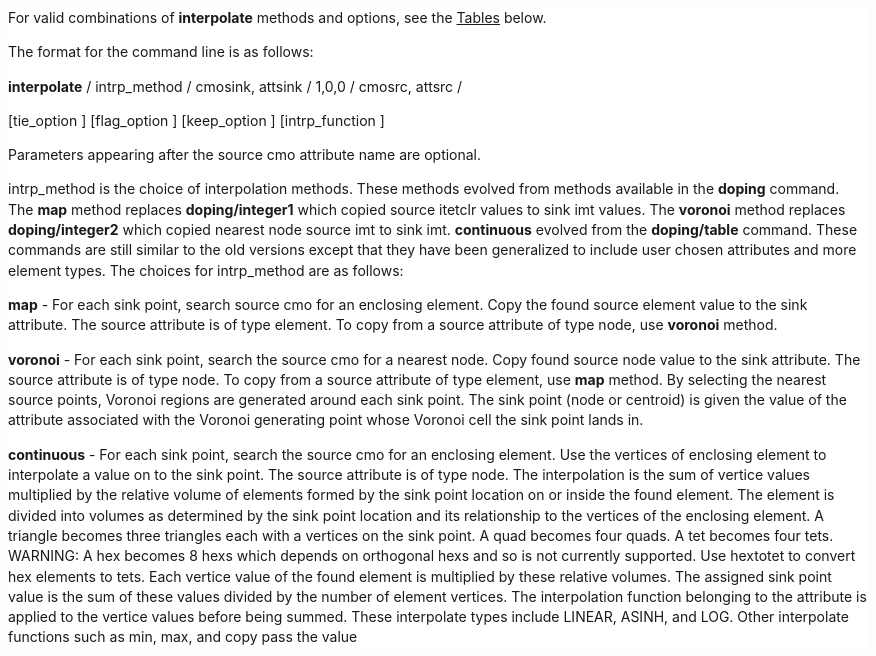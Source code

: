  For valid combinations of **interpolate** methods and options, see the
 [Tables](#TABLE1) below.






 The format for the command line is as follows:

 **interpolate** / intrp\_method / cmosink, attsink / 1,0,0 / cmosrc,
 attsrc /

 
[tie\_option
] 
[flag\_option
] 
[keep\_option
] 
[intrp\_function
]

 Parameters appearing after the source cmo attribute name are
 optional.

 

 

 intrp\_method is the choice of interpolation methods. These methods
 evolved from methods available in the **doping** command. The **map**
 method replaces **doping/integer1** which copied source itetclr values
 to sink imt values. The **voronoi** method replaces
 **doping/integer2** which copied nearest node source imt to sink imt.
 **continuous** evolved from the **doping/table** command. These
 commands are still similar to the old versions except that they have
 been generalized to include user chosen attributes and more element
 types. The choices for intrp\_method are as follows:

  **map** - For each sink point, search source cmo for an enclosing
  element. Copy the found source element value to the sink attribute.
  The source attribute is of type element. To copy from a source
  attribute of type node, use **voronoi** method.

  **voronoi** - For each sink point, search the source cmo for a
  nearest node. Copy found source node value to the sink attribute.
  The source attribute is of type node. To copy from a source
  attribute of type element, use **map** method. By selecting the
  nearest source points, Voronoi regions are generated around each
  sink point. The sink point (node or centroid) is given the value of
  the attribute associated with the Voronoi generating point whose
  Voronoi cell the sink point lands in.

  **continuous** - For each sink point, search the source cmo for an
  enclosing element. Use the vertices of enclosing element to
  interpolate a value on to the sink point. The source attribute is of
  type node. The interpolation is the sum of vertice values multiplied
  by the relative volume of elements formed by the sink point location
  on or inside the found element. The element is divided into volumes
  as determined by the sink point location and its relationship to the
  vertices of the enclosing element. A triangle becomes three
  triangles each with a vertices on the sink point. A quad becomes
  four quads. A tet becomes four tets. WARNING: A hex becomes 8 hexs
  which depends on orthogonal hexs and so is not currently supported.
  Use hextotet to convert hex elements to tets. Each vertice value of
  the found element is multiplied by these relative volumes. The
  assigned sink point value is the sum of these values divided by the
  number of element vertices. The interpolation function belonging to
  the attribute is applied to the vertice values before being summed.
  These interpolate types include LINEAR, ASINH, and LOG. Other
  interpolate functions such as min, max, and copy pass the value